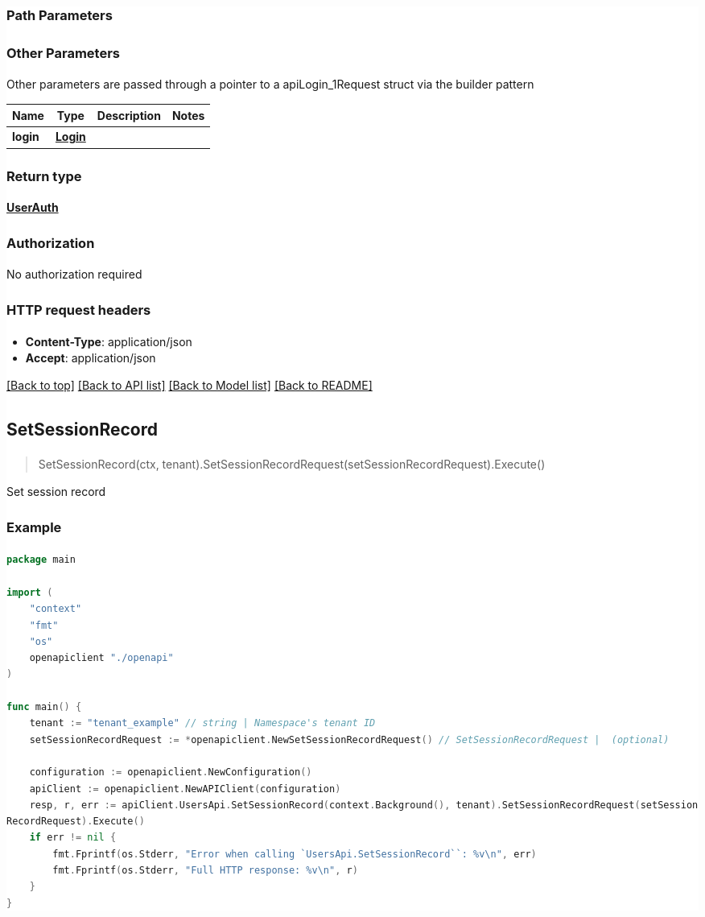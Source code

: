 ```go
```

### Path Parameters



### Other Parameters

Other parameters are passed through a pointer to a apiLogin_1Request struct via the builder pattern


Name | Type | Description  | Notes
------------- | ------------- | ------------- | -------------
 **login** | [**Login**](Login.md) |  | 

### Return type

[**UserAuth**](UserAuth.md)

### Authorization

No authorization required

### HTTP request headers

- **Content-Type**: application/json
- **Accept**: application/json

[[Back to top]](#) [[Back to API list]](../README.md#documentation-for-api-endpoints)
[[Back to Model list]](../README.md#documentation-for-models)
[[Back to README]](../README.md)


## SetSessionRecord

> SetSessionRecord(ctx, tenant).SetSessionRecordRequest(setSessionRecordRequest).Execute()

Set session record



### Example

```go
package main

import (
    "context"
    "fmt"
    "os"
    openapiclient "./openapi"
)

func main() {
    tenant := "tenant_example" // string | Namespace's tenant ID
    setSessionRecordRequest := *openapiclient.NewSetSessionRecordRequest() // SetSessionRecordRequest |  (optional)

    configuration := openapiclient.NewConfiguration()
    apiClient := openapiclient.NewAPIClient(configuration)
    resp, r, err := apiClient.UsersApi.SetSessionRecord(context.Background(), tenant).SetSessionRecordRequest(setSessionRecordRequest).Execute()
    if err != nil {
        fmt.Fprintf(os.Stderr, "Error when calling `UsersApi.SetSessionRecord``: %v\n", err)
        fmt.Fprintf(os.Stderr, "Full HTTP response: %v\n", r)
    }
}
```